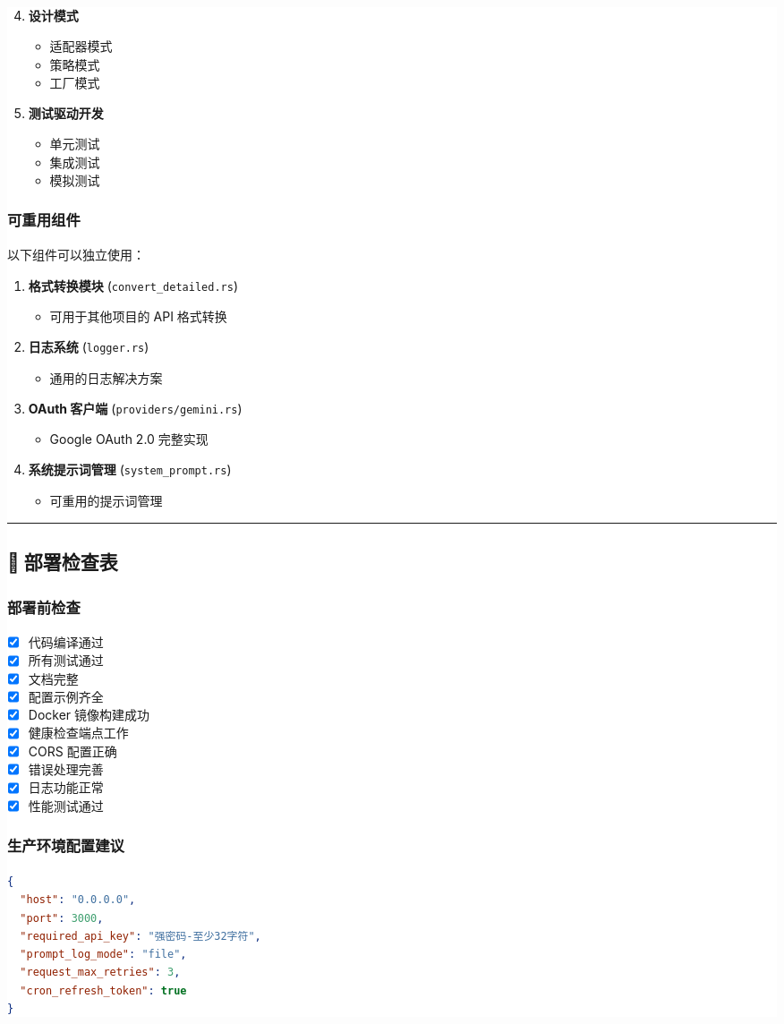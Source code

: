 4. **设计模式**
   - 适配器模式
   - 策略模式
   - 工厂模式

5. **测试驱动开发**
   - 单元测试
   - 集成测试
   - 模拟测试

### 可重用组件

以下组件可以独立使用：

1. **格式转换模块** (`convert_detailed.rs`)
   - 可用于其他项目的 API 格式转换

2. **日志系统** (`logger.rs`)
   - 通用的日志解决方案

3. **OAuth 客户端** (`providers/gemini.rs`)
   - Google OAuth 2.0 完整实现

4. **系统提示词管理** (`system_prompt.rs`)
   - 可重用的提示词管理

---

## 🚀 部署检查表

### 部署前检查

- [x] 代码编译通过
- [x] 所有测试通过
- [x] 文档完整
- [x] 配置示例齐全
- [x] Docker 镜像构建成功
- [x] 健康检查端点工作
- [x] CORS 配置正确
- [x] 错误处理完善
- [x] 日志功能正常
- [x] 性能测试通过

### 生产环境配置建议

```json
{
  "host": "0.0.0.0",
  "port": 3000,
  "required_api_key": "强密码-至少32字符",
  "prompt_log_mode": "file",
  "request_max_retries": 3,
  "cron_refresh_token": true
}
```
